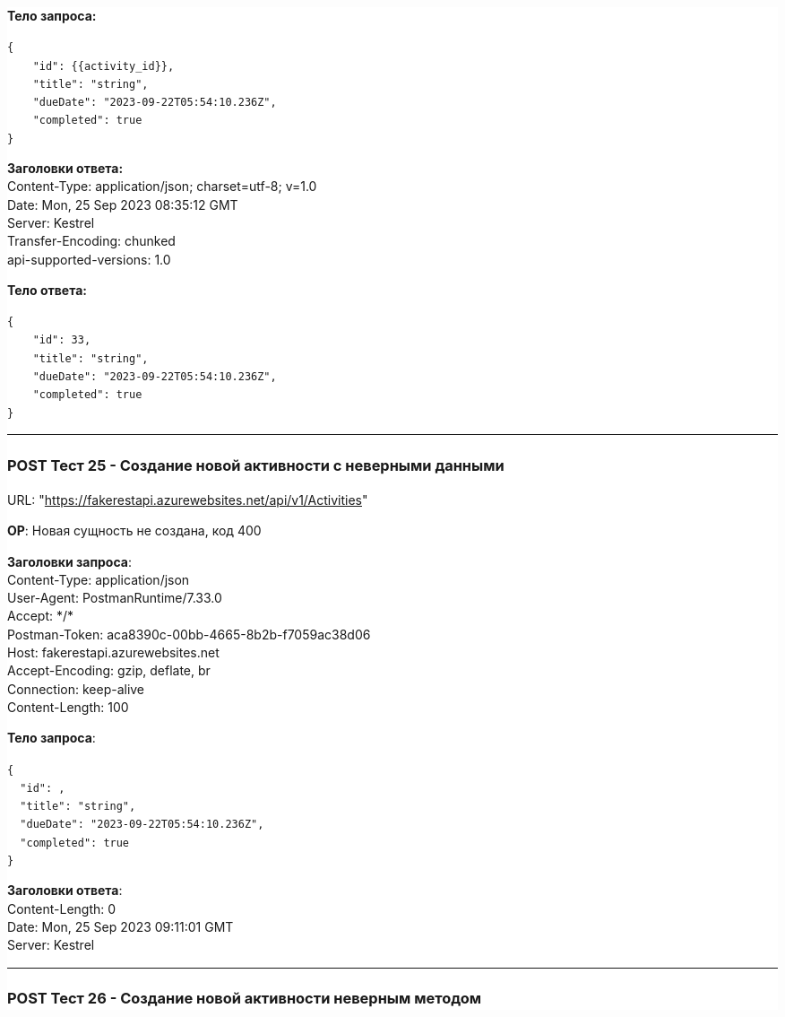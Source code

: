 **Тело запроса:**  
```
{
    "id": {{activity_id}},
    "title": "string",
    "dueDate": "2023-09-22T05:54:10.236Z",
    "completed": true
}
```  

**Заголовки ответа:**  
Content-Type: application/json; charset=utf-8; v=1.0  
Date: Mon, 25 Sep 2023 08:35:12 GMT  
Server: Kestrel   
Transfer-Encoding: chunked  
api-supported-versions: 1.0  

**Тело ответа:**  
```
{
    "id": 33,
    "title": "string",
    "dueDate": "2023-09-22T05:54:10.236Z",
    "completed": true
}
```
*****
### POST Тест 25 - Создание новой активности с неверными данными 
URL: "https://fakerestapi.azurewebsites.net/api/v1/Activities" 

**ОР**:  Новая сущность не создана, код 400

**Заголовки запроса**:  
Content-Type: application/json  
User-Agent: PostmanRuntime/7.33.0  
Accept: \*/\*    
Postman-Token: aca8390c-00bb-4665-8b2b-f7059ac38d06  
Host: fakerestapi.azurewebsites.net  
Accept-Encoding: gzip, deflate, br  
Connection: keep-alive  
Content-Length: 100   

**Тело запроса**:
```
{
  "id": ,
  "title": "string",
  "dueDate": "2023-09-22T05:54:10.236Z",
  "completed": true
}
``` 
**Заголовки ответа**:  
Content-Length: 0  
Date: Mon, 25 Sep 2023 09:11:01 GMT  
Server: Kestrel  
******
### POST Тест 26 - Создание новой активности неверным методом
